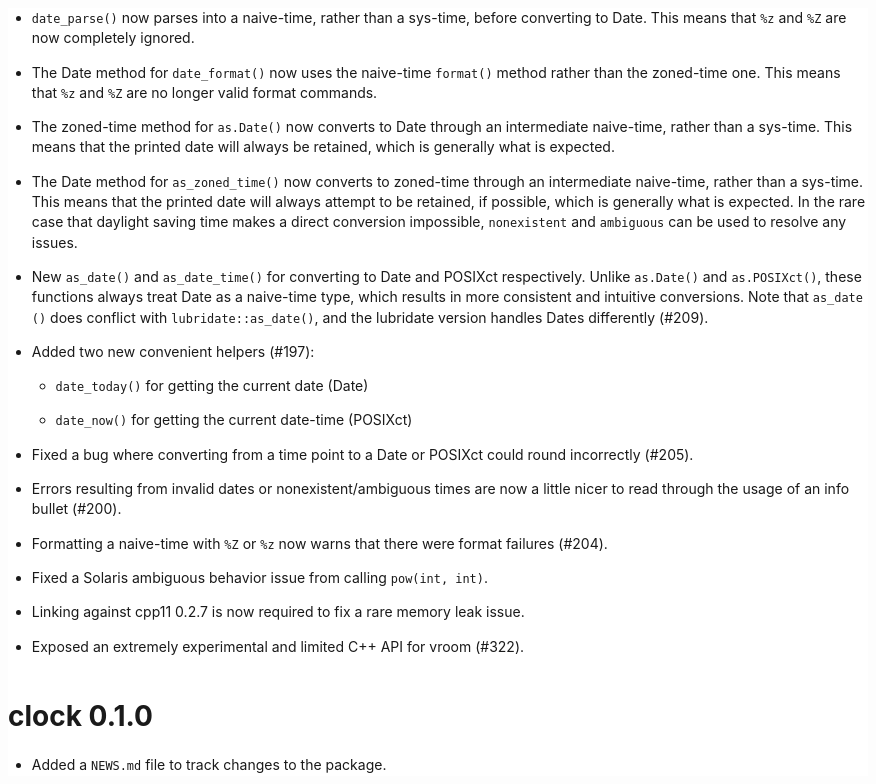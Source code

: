   * `date_parse()` now parses into a naive-time, rather than a sys-time, before
    converting to Date. This means that `%z` and `%Z` are now completely
    ignored.

  * The Date method for `date_format()` now uses the naive-time `format()`
    method rather than the zoned-time one. This means that `%z` and `%Z` are
    no longer valid format commands.

  * The zoned-time method for `as.Date()` now converts to Date through an
    intermediate naive-time, rather than a sys-time. This means that the
    printed date will always be retained, which is generally what is expected.

  * The Date method for `as_zoned_time()` now converts to zoned-time through
    an intermediate naive-time, rather than a sys-time. This means that the
    printed date will always attempt to be retained, if possible, which is
    generally what is expected. In the rare case that daylight saving time makes
    a direct conversion impossible, `nonexistent` and `ambiguous` can be used
    to resolve any issues.

* New `as_date()` and `as_date_time()` for converting to Date and POSIXct
  respectively. Unlike `as.Date()` and `as.POSIXct()`, these functions always
  treat Date as a naive-time type, which results in more consistent and
  intuitive conversions. Note that `as_date()` does conflict with
  `lubridate::as_date()`, and the lubridate version handles Dates differently
  (#209).

* Added two new convenient helpers (#197):

  * `date_today()` for getting the current date (Date)

  * `date_now()` for getting the current date-time (POSIXct)

* Fixed a bug where converting from a time point to a Date or POSIXct could
  round incorrectly (#205).

* Errors resulting from invalid dates or nonexistent/ambiguous times are now
  a little nicer to read through the usage of an info bullet (#200).

* Formatting a naive-time with `%Z` or `%z` now warns that there were
  format failures (#204).

* Fixed a Solaris ambiguous behavior issue from calling `pow(int, int)`.

* Linking against cpp11 0.2.7 is now required to fix a rare memory leak issue.

* Exposed an extremely experimental and limited C++ API for vroom (#322).

# clock 0.1.0

* Added a `NEWS.md` file to track changes to the package.
